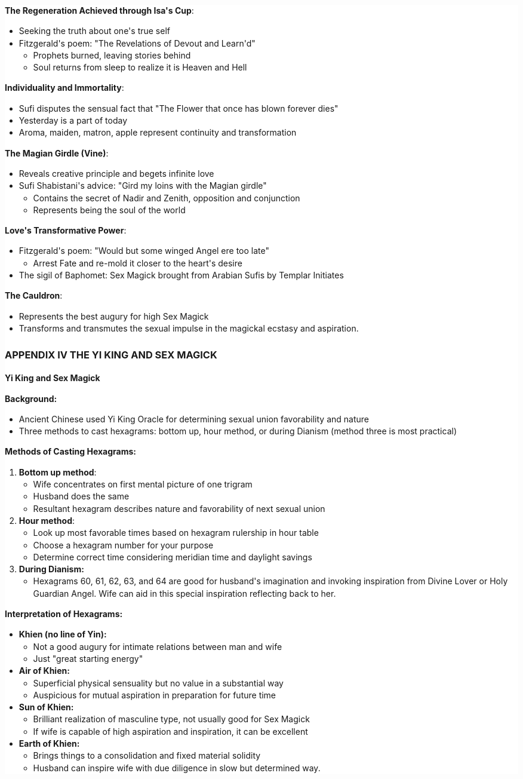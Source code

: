 **The Regeneration Achieved through Isa's Cup**:
- Seeking the truth about one's true self
- Fitzgerald's poem: "The Revelations of Devout and Learn'd"
  - Prophets burned, leaving stories behind
  - Soul returns from sleep to realize it is Heaven and Hell

**Individuality and Immortality**:
- Sufi disputes the sensual fact that "The Flower that once has blown forever dies"
- Yesterday is a part of today
- Aroma, maiden, matron, apple represent continuity and transformation

**The Magian Girdle (Vine)**:
- Reveals creative principle and begets infinite love
- Sufi Shabistani's advice: "Gird my loins with the Magian girdle"
  - Contains the secret of Nadir and Zenith, opposition and conjunction
  - Represents being the soul of the world

**Love's Transformative Power**:
- Fitzgerald's poem: "Would but some winged Angel ere too late"
  - Arrest Fate and re-mold it closer to the heart's desire
- The sigil of Baphomet: Sex Magick brought from Arabian Sufis by Templar Initiates

**The Cauldron**:
- Represents the best augury for high Sex Magick
- Transforms and transmutes the sexual impulse in the magickal ecstasy and aspiration.

### APPENDIX IV THE YI KING AND SEX MAGICK

**Yi King and Sex Magick**

**Background:**
- Ancient Chinese used Yi King Oracle for determining sexual union favorability and nature
- Three methods to cast hexagrams: bottom up, hour method, or during Dianism (method three is most practical)

**Methods of Casting Hexagrams:**
1. **Bottom up method**:
   - Wife concentrates on first mental picture of one trigram
   - Husband does the same
   - Resultant hexagram describes nature and favorability of next sexual union
2. **Hour method**:
   - Look up most favorable times based on hexagram rulership in hour table
   - Choose a hexagram number for your purpose
   - Determine correct time considering meridian time and daylight savings
3. **During Dianism:**
   - Hexagrams 60, 61, 62, 63, and 64 are good for husband's imagination and invoking inspiration from Divine Lover or Holy Guardian Angel. Wife can aid in this special inspiration reflecting back to her.

**Interpretation of Hexagrams:**
- **Khien (no line of Yin):**
  - Not a good augury for intimate relations between man and wife
  - Just "great starting energy"
- **Air of Khien:**
  - Superficial physical sensuality but no value in a substantial way
  - Auspicious for mutual aspiration in preparation for future time
- **Sun of Khien:**
  - Brilliant realization of masculine type, not usually good for Sex Magick
  - If wife is capable of high aspiration and inspiration, it can be excellent
- **Earth of Khien:**
  - Brings things to a consolidation and fixed material solidity
  - Husband can inspire wife with due diligence in slow but determined way.
